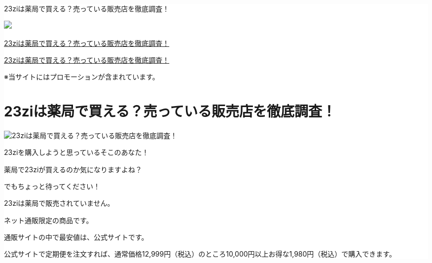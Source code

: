 23ziは薬局で買える？売っている販売店を徹底調査！











































![](//accaii.com/perasite2025/script?guid=on)


 



[23ziは薬局で買える？売っている販売店を徹底調査！](https://23zi-drugstore.xyz/)




[23ziは薬局で買える？売っている販売店を徹底調査！](https://23zi-drugstore.xyz/)

※当サイトにはプロモーションが含まれています。

23ziは薬局で買える？売っている販売店を徹底調査！
==========================

![23ziは薬局で買える？売っている販売店を徹底調査！](https://23zi-drugstore.xyz/wp-content/uploads/2025/04/23zi-drugstore.jpg)

23ziを購入しようと思っているそこのあなた！

薬局で23ziが買えるのか気になりますよね？

でもちょっと待ってください！

23ziは薬局で販売されていません。

ネット通販限定の商品です。

通販サイトの中で最安値は、公式サイトです。

公式サイトで定期便を注文すれば、通常価格12,999円（税込）のところ10,000円以上お得な1,980円（税込）で購入できます。
